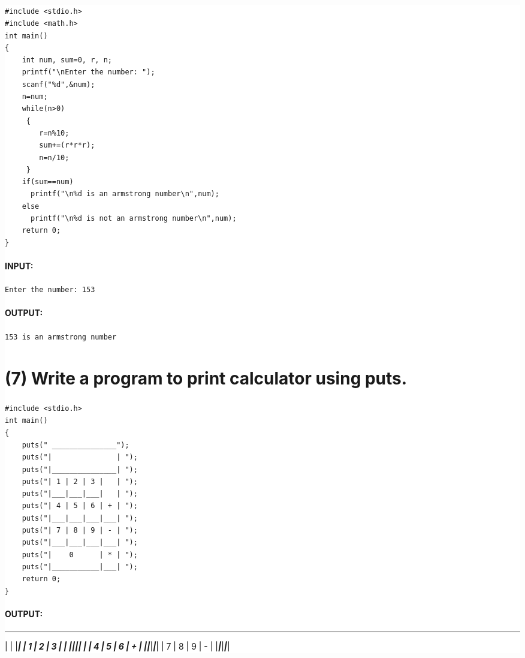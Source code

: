     #include <stdio.h>    
    #include <math.h>
    int main()
    {      
        int num, sum=0, r, n;
        printf("\nEnter the number: ");
        scanf("%d",&num);
        n=num;
        while(n>0)
         {
            r=n%10;
            sum+=(r*r*r);
            n=n/10;
         }
        if(sum==num)
          printf("\n%d is an armstrong number\n",num);
        else
          printf("\n%d is not an armstrong number\n",num);    
        return 0;
    }

#### INPUT:
    Enter the number: 153

#### OUTPUT:
    153 is an armstrong number

# (7) Write a program to print calculator using puts.

    #include <stdio.h>
    int main()
    {
        puts(" _______________");
        puts("|               | ");
        puts("|_______________| ");
        puts("| 1 | 2 | 3 |   | ");
        puts("|___|___|___|   | ");
        puts("| 4 | 5 | 6 | + | ");
        puts("|___|___|___|___| ");
        puts("| 7 | 8 | 9 | - | ");
        puts("|___|___|___|___| ");
        puts("|    0      | * | ");
        puts("|___________|___| ");    
        return 0;
    }

#### OUTPUT:
 _______________
|               | 
|_______________| 
| 1 | 2 | 3 |   | 
|___|___|___|   | 
| 4 | 5 | 6 | + | 
|___|___|___|___| 
| 7 | 8 | 9 | - | 
|___|___|___|___| 